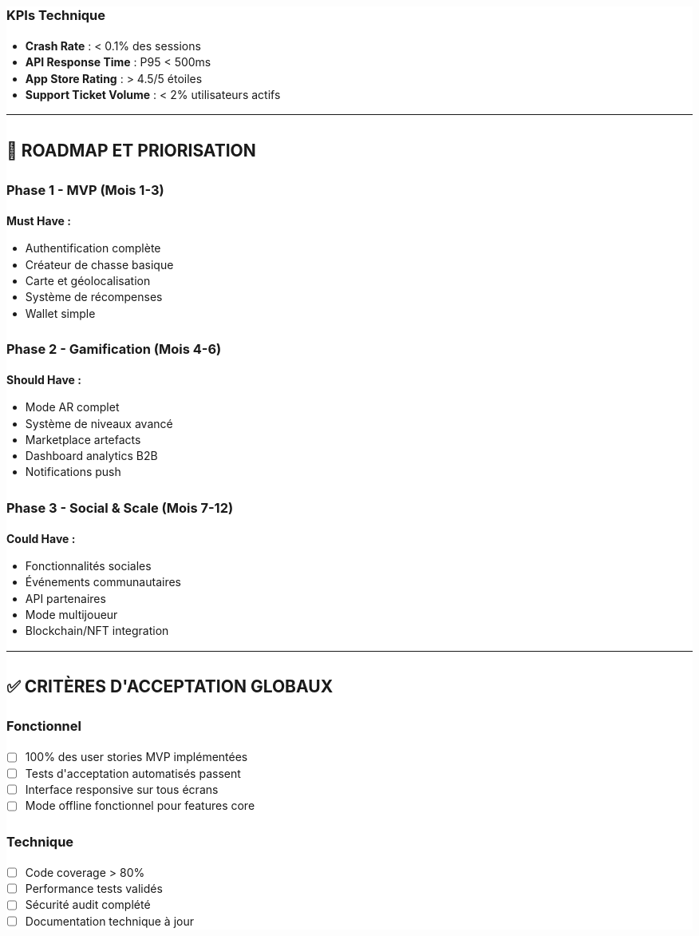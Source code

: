 ### KPIs Technique
- **Crash Rate** : < 0.1% des sessions
- **API Response Time** : P95 < 500ms
- **App Store Rating** : > 4.5/5 étoiles
- **Support Ticket Volume** : < 2% utilisateurs actifs

---

## 🚀 **ROADMAP ET PRIORISATION**

### Phase 1 - MVP (Mois 1-3)
**Must Have :**
- Authentification complète
- Créateur de chasse basique
- Carte et géolocalisation
- Système de récompenses
- Wallet simple

### Phase 2 - Gamification (Mois 4-6)
**Should Have :**
- Mode AR complet
- Système de niveaux avancé
- Marketplace artefacts
- Dashboard analytics B2B
- Notifications push

### Phase 3 - Social & Scale (Mois 7-12)
**Could Have :**
- Fonctionnalités sociales
- Événements communautaires
- API partenaires
- Mode multijoueur
- Blockchain/NFT integration

---

## ✅ **CRITÈRES D'ACCEPTATION GLOBAUX**

### Fonctionnel
- [ ] 100% des user stories MVP implémentées
- [ ] Tests d'acceptation automatisés passent
- [ ] Interface responsive sur tous écrans
- [ ] Mode offline fonctionnel pour features core

### Technique
- [ ] Code coverage > 80%
- [ ] Performance tests validés
- [ ] Sécurité audit complété
- [ ] Documentation technique à jour
